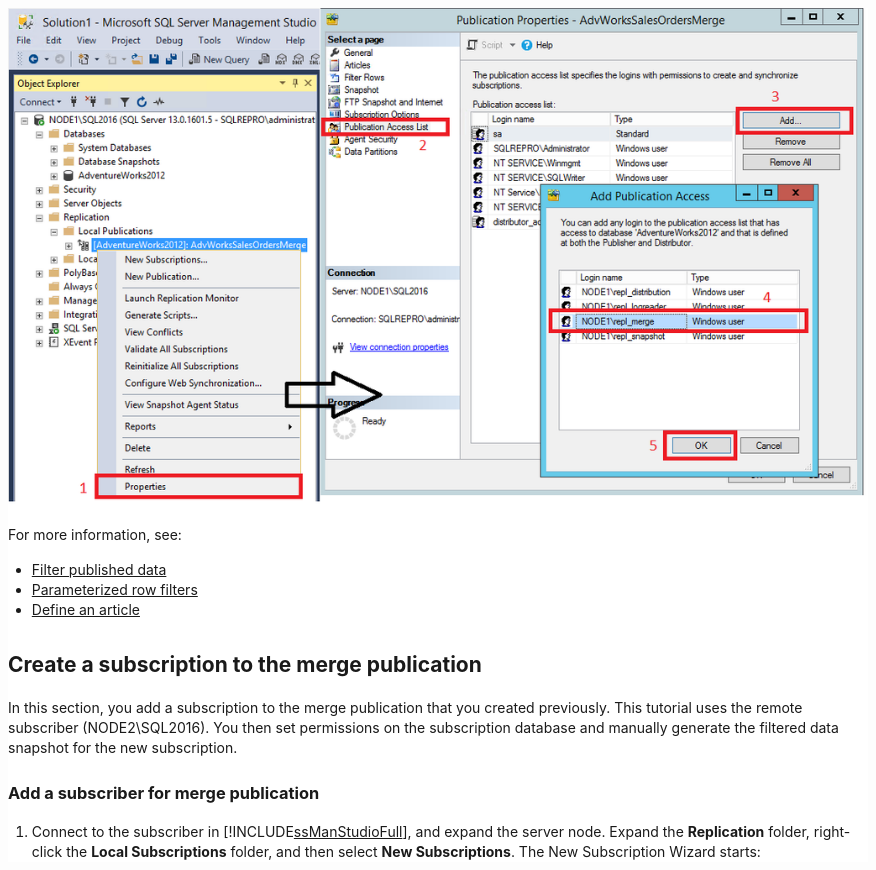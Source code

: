    ![Selections for adding the Merge Agent login](media/tutorial-replicating-data-with-mobile-clients/mergepal.png) 

  
For more information, see:  
- [Filter published data](../../relational-databases/replication/publish/filter-published-data.md) 
- [Parameterized row filters](../../relational-databases/replication/merge/parameterized-filters-parameterized-row-filters.md)  
- [Define an article](../../relational-databases/replication/publish/define-an-article.md)  
  
  
## Create a subscription to the merge publication
In this section, you add a subscription to the merge publication that you created previously. This tutorial uses the remote subscriber (NODE2\SQL2016). You then set permissions on the subscription database and manually generate the filtered data snapshot for the new subscription.   
  
### Add a subscriber for merge publication
  
1. Connect to the subscriber in [!INCLUDE[ssManStudioFull](../../includes/ssmanstudiofull-md.md)], and expand the server node. Expand the **Replication** folder, right-click the **Local Subscriptions** folder, and then select **New Subscriptions**. The New Subscription Wizard starts:
